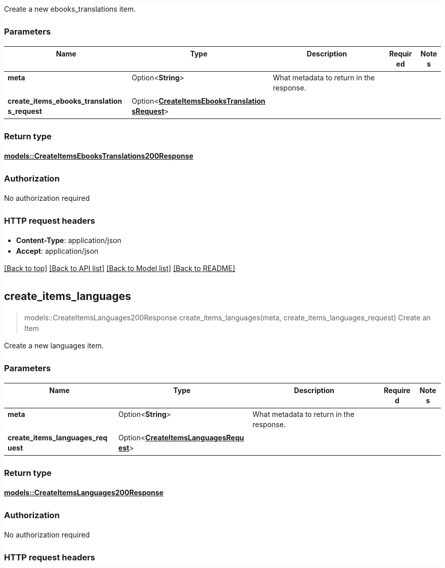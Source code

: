 Create a new ebooks_translations item.

### Parameters


Name | Type | Description  | Required | Notes
------------- | ------------- | ------------- | ------------- | -------------
**meta** | Option<**String**> | What metadata to return in the response. |  |
**create_items_ebooks_translations_request** | Option<[**CreateItemsEbooksTranslationsRequest**](CreateItemsEbooksTranslationsRequest.md)> |  |  |

### Return type

[**models::CreateItemsEbooksTranslations200Response**](createItemsEbooksTranslations_200_response.md)

### Authorization

No authorization required

### HTTP request headers

- **Content-Type**: application/json
- **Accept**: application/json

[[Back to top]](#) [[Back to API list]](../README.md#documentation-for-api-endpoints) [[Back to Model list]](../README.md#documentation-for-models) [[Back to README]](../README.md)


## create_items_languages

> models::CreateItemsLanguages200Response create_items_languages(meta, create_items_languages_request)
Create an Item

Create a new languages item.

### Parameters


Name | Type | Description  | Required | Notes
------------- | ------------- | ------------- | ------------- | -------------
**meta** | Option<**String**> | What metadata to return in the response. |  |
**create_items_languages_request** | Option<[**CreateItemsLanguagesRequest**](CreateItemsLanguagesRequest.md)> |  |  |

### Return type

[**models::CreateItemsLanguages200Response**](createItemsLanguages_200_response.md)

### Authorization

No authorization required

### HTTP request headers

